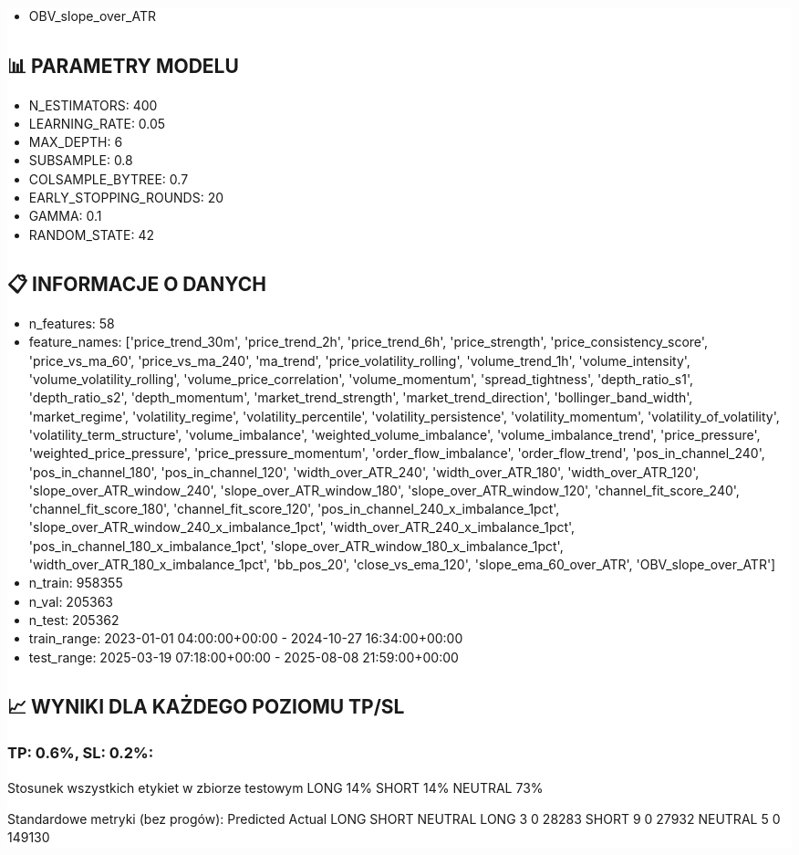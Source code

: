 - OBV_slope_over_ATR

## 📊 PARAMETRY MODELU
- N_ESTIMATORS: 400
- LEARNING_RATE: 0.05
- MAX_DEPTH: 6
- SUBSAMPLE: 0.8
- COLSAMPLE_BYTREE: 0.7
- EARLY_STOPPING_ROUNDS: 20
- GAMMA: 0.1
- RANDOM_STATE: 42

## 📋 INFORMACJE O DANYCH
- n_features: 58
- feature_names: ['price_trend_30m', 'price_trend_2h', 'price_trend_6h', 'price_strength', 'price_consistency_score', 'price_vs_ma_60', 'price_vs_ma_240', 'ma_trend', 'price_volatility_rolling', 'volume_trend_1h', 'volume_intensity', 'volume_volatility_rolling', 'volume_price_correlation', 'volume_momentum', 'spread_tightness', 'depth_ratio_s1', 'depth_ratio_s2', 'depth_momentum', 'market_trend_strength', 'market_trend_direction', 'bollinger_band_width', 'market_regime', 'volatility_regime', 'volatility_percentile', 'volatility_persistence', 'volatility_momentum', 'volatility_of_volatility', 'volatility_term_structure', 'volume_imbalance', 'weighted_volume_imbalance', 'volume_imbalance_trend', 'price_pressure', 'weighted_price_pressure', 'price_pressure_momentum', 'order_flow_imbalance', 'order_flow_trend', 'pos_in_channel_240', 'pos_in_channel_180', 'pos_in_channel_120', 'width_over_ATR_240', 'width_over_ATR_180', 'width_over_ATR_120', 'slope_over_ATR_window_240', 'slope_over_ATR_window_180', 'slope_over_ATR_window_120', 'channel_fit_score_240', 'channel_fit_score_180', 'channel_fit_score_120', 'pos_in_channel_240_x_imbalance_1pct', 'slope_over_ATR_window_240_x_imbalance_1pct', 'width_over_ATR_240_x_imbalance_1pct', 'pos_in_channel_180_x_imbalance_1pct', 'slope_over_ATR_window_180_x_imbalance_1pct', 'width_over_ATR_180_x_imbalance_1pct', 'bb_pos_20', 'close_vs_ema_120', 'slope_ema_60_over_ATR', 'OBV_slope_over_ATR']
- n_train: 958355
- n_val: 205363
- n_test: 205362
- train_range: 2023-01-01 04:00:00+00:00 - 2024-10-27 16:34:00+00:00
- test_range: 2025-03-19 07:18:00+00:00 - 2025-08-08 21:59:00+00:00

## 📈 WYNIKI DLA KAŻDEGO POZIOMU TP/SL

### TP: 0.6%, SL: 0.2%:
Stosunek wszystkich etykiet w zbiorze testowym
LONG 14%
SHORT 14%
NEUTRAL 73%

Standardowe metryki (bez progów):
Predicted
Actual    LONG  SHORT  NEUTRAL
LONG      3      0      28283 
SHORT     9      0      27932 
NEUTRAL   5      0      149130
